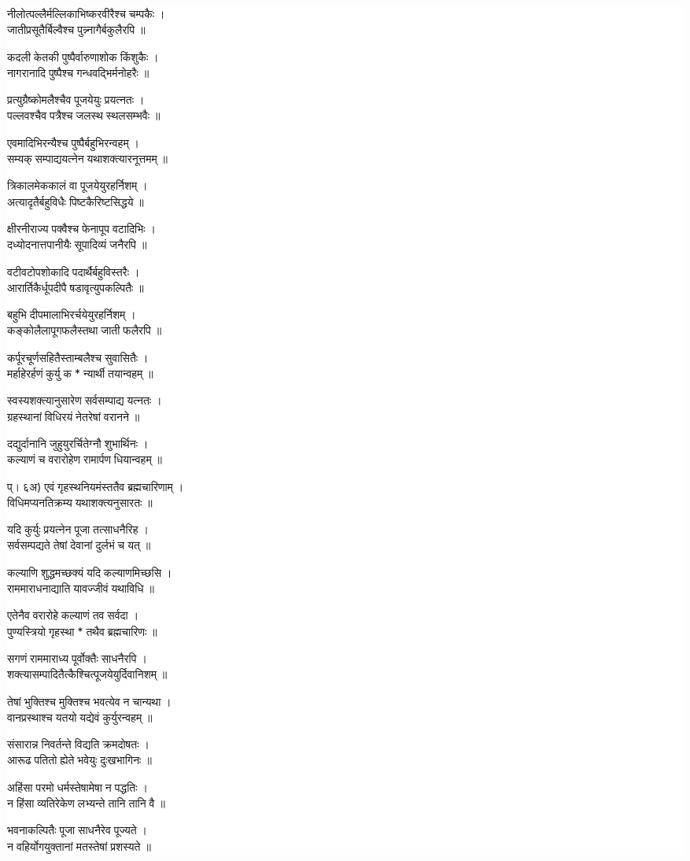नीलोत्पल्लैर्मल्लिकाभिष्करवीरैश्च चम्पकैः ।  
जातीप्रसूतैर्बिल्वैश्च पुन्न्नागैर्बकुलैरपि ॥  
  
कदली केतकी पुष्पैर्वारुणाशोक किंशुकैः ।  
नागरानादि पुष्पैश्च गन्धवद्भिर्मनोहरैः ॥  
  
प्रत्युग्रैष्कोमलैश्चैव पूजयेयुः प्रयत्नतः ।  
पल्लवश्चैव पत्रैश्च जलस्थ स्थलसम्भवैः ॥  
  
एवमादिभिरन्यैश्च पुष्पैर्बहुभिरन्वहम् ।  
सम्यक् सम्पाद्ययत्नेन यथाशक्त्यारनूत्तमम् ॥  
  
त्रिकालमेककालं वा पूजयेयुरहर्निशम् ।  
अत्यादृतैर्बहुविधैः पिष्टकैरिष्टसिद्धये ॥  
  
क्षीरनीराज्य पक्वैश्च फेनापूप वटादिभिः ।  
दध्योदनात्तपानीयैः सूपादिव्यं जनैरपि ॥  
  
वटीवटोपशोकादि पदार्थैर्बहुविस्तरैः ।  
आरार्तिकैर्धूपदीपै षडावृत्युपकल्पितैः ॥  
  
बहुभि दीपमालाभिरर्चयेयुरहर्निशम् ।  
कङ्कोलैलापूगफलैस्तथा जाती फलैरपि ॥  
  
कर्पूरचूर्णसहितैस्ताम्बलैश्च सुवासितैः ।  
मर्हाहेरर्हणं कुर्यु क * न्यार्थी तयान्वहम् ॥  
  
स्वस्यशक्त्यानुसारेण सर्वसम्पाद्य यत्नतः ।  
ग्रहस्थानां विधिरयं नेतरेषां वरानने ॥  
  
दद्युर्दानानि जुहुयुरर्चितेग्नौ शुभार्थिनः ।  
कल्याणं च वरारोहेण रामार्पण धियान्वहम् ॥  
  
प्। ६अ) एवं गृहस्थनियमंस्ततैव ब्रह्मचारिणाम् ।  
विधिमप्यनतिक्रम्य यथाशक्त्यनुसारतः ॥  
  
यदि कुर्युः प्रयत्नेन पूजा तत्साधनैरिह ।  
सर्वसम्पद्यते तेषां देवानां दुर्लभं च यत् ॥  
  
कल्याणि शुद्धमच्छक्यं यदि कल्याणमिच्छसि ।  
राममाराधनाद्याति यावज्जीवं यथाविधि ॥  
  
एतेनैव वरारोहे कल्याणं तव सर्वदा ।  
पुण्यस्त्रियो गृहस्था * तथैव ब्रह्मचारिणः ॥  
  
सगणं राममाराध्य पूर्वोक्तैः साधनैरपि ।  
शक्त्यासम्पादितैत्कैश्चित्पूजयेयुर्दिवानिशम् ॥  
  
तेषां भुक्तिश्च मुक्तिश्च भवत्येव न चान्यथा ।  
वानप्रस्थाश्च यतयो यद्येवं कुर्युरन्वहम् ॥  
  
संसारान्न निवर्तन्ते विद्यति क्रमदोषतः ।  
आरूढ पतितो ह्येते भवेयुः दुःखभागिनः ॥  
  
अहिंसा परमो धर्मस्तेषामेषा न पद्धतिः ।  
न हिंसा व्यतिरेकेण लभ्यन्ते तानि तानि वै ॥  
  
भवनाकल्पितैः पूजा साधनैरेव पूज्यते ।  
न वहिर्योगयुक्तानां मतस्तेषां प्रशस्यते ॥  
  